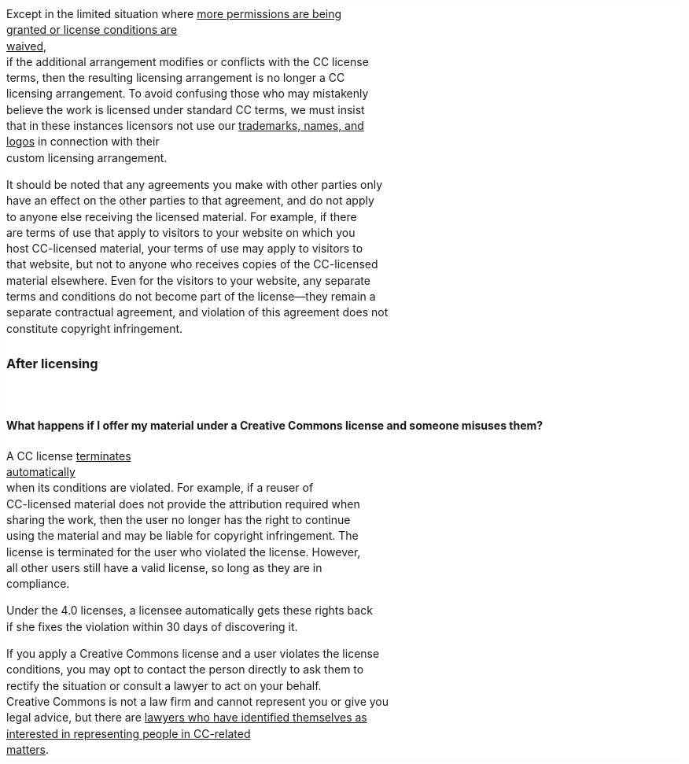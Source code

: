 <p>Except in the limited situation where <a href="#can-i-waive-license-terms-or-conditions" title="wikilink">more permissions are being<br/>
granted or license conditions are<br/>
waived</a>,<br/>
if the additional arrangement modifies or conflicts with the CC license<br/>
terms, then the resulting licensing arrangement is no longer a CC<br/>
licensing arrangement. To avoid confusing those who may mistakenly<br/>
believe the work is licensed under standard CC terms, we must insist<br/>
that in these instances licensors not use our <a href="https://creativecommons.org/policies">trademarks, names, and<br/>
logos</a> in connection with their<br/>
custom licensing arrangement.</p>

<p>It should be noted that any agreements you make with other parties only<br/>
have an effect on the other parties to that agreement, and do not apply<br/>
to anyone else receiving the licensed material. For example, if there<br/>
are terms of use that apply to visitors to your website on which you<br/>
host CC-licensed material, your terms of use may apply to visitors to<br/>
that website, but not to anyone who receives copies of the CC-licensed<br/>
material elsewhere. Even for the visitors to your website, any separate<br/>
terms and conditions do not become part of the license—they remain a<br/>
separate contractual agreement, and violation of this agreement does not<br/>
constitute copyright infringement.</p>

<h3 id="After-licensing">After licensing</h3>

<p><span id="What_happens_if_someone_misuses_my_Creative_Commons-licensed_work"></span><br/>
<span id="What_happens_if_I_offer_my_work_under_a_Creative_Commons_license_and_someone_misuses_my_work"></span></p>

<h4 id="What-happens-if-I-offer-my-material-under-a-Creative-Commons-license-and-someone-misuses-them">What happens if I offer my material under a Creative Commons license and someone misuses them?</h4>

<p>A CC license <a href="#how-can-i-lose-my-rights-under-a-creative-commons-license-if-that-happens-how-do-i-get-them-back" title="wikilink">terminates<br/>
automatically</a><br/>
when its conditions are violated. For example, if a reuser of<br/>
CC-licensed material does not provide the attribution required when<br/>
sharing the work, then the user no longer has the right to continue<br/>
using the material and may be liable for copyright infringement. The<br/>
license is terminated for the user who violated the license. However,<br/>
all other users still have a valid license, so long as they are in<br/>
compliance.</p>

<p>Under the 4.0 licenses, a licensee automatically gets these rights back<br/>
if she fixes the violation within 30 days of discovering it.</p>

<p>If you apply a Creative Commons license and a user violates the license<br/>
conditions, you may opt to contact the person directly to ask them to<br/>
rectify the situation or consult a lawyer to act on your behalf.<br/>
Creative Commons is not a law firm and cannot represent you or give you<br/>
legal advice, but there are <a href="#Can_Creative_Commons_give_legal_advice_about_its_licenses_or_other_tools.2C_or_help_with_CC_license_enforcement.3F" title="wikilink">lawyers who have identified themselves as<br/>
interested in representing people in CC-related<br/>
matters</a>.</p>
